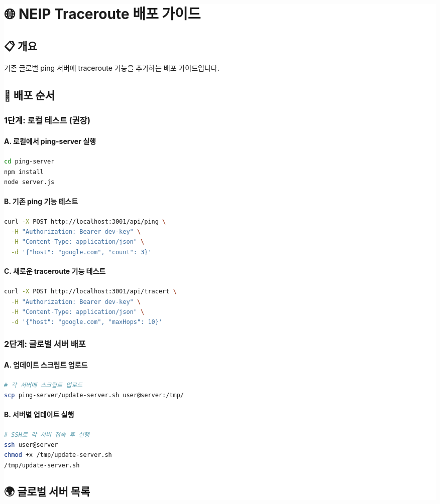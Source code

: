 # 🌐 NEIP Traceroute 배포 가이드

## 📋 개요
기존 글로벌 ping 서버에 traceroute 기능을 추가하는 배포 가이드입니다.

## 🚀 배포 순서

### 1단계: 로컬 테스트 (권장)

#### A. 로컬에서 ping-server 실행
```bash
cd ping-server
npm install
node server.js
```

#### B. 기존 ping 기능 테스트
```bash
curl -X POST http://localhost:3001/api/ping \
  -H "Authorization: Bearer dev-key" \
  -H "Content-Type: application/json" \
  -d '{"host": "google.com", "count": 3}'
```

#### C. 새로운 traceroute 기능 테스트
```bash
curl -X POST http://localhost:3001/api/tracert \
  -H "Authorization: Bearer dev-key" \
  -H "Content-Type: application/json" \
  -d '{"host": "google.com", "maxHops": 10}'
```

### 2단계: 글로벌 서버 배포

#### A. 업데이트 스크립트 업로드
```bash
# 각 서버에 스크립트 업로드
scp ping-server/update-server.sh user@server:/tmp/
```

#### B. 서버별 업데이트 실행
```bash
# SSH로 각 서버 접속 후 실행
ssh user@server
chmod +x /tmp/update-server.sh
/tmp/update-server.sh
```

## 🌍 글로벌 서버 목록
